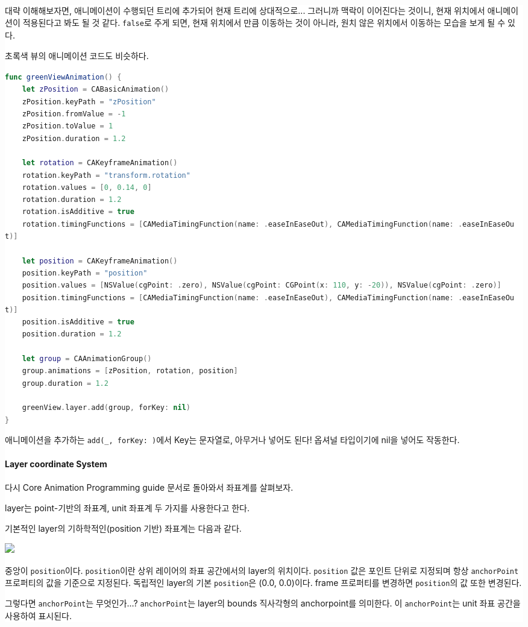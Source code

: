 대략 이해해보자면, 애니메이션이 수행되던 트리에 추가되어 현재 트리에 상대적으로... 그러니까 맥락이 이어진다는 것이니, 현재 위치에서 애니메이션이 적용된다고 봐도 될 것 같다. `false`로 주게 되면, 현재 위치에서 만큼 이동하는 것이 아니라, 원치 않은 위치에서 이동하는 모습을 보게 될 수 있다. 

초록색 뷰의 애니메이션 코드도 비슷하다. 

```swift
func greenViewAnimation() {
    let zPosition = CABasicAnimation()
    zPosition.keyPath = "zPosition"
    zPosition.fromValue = -1
    zPosition.toValue = 1
    zPosition.duration = 1.2

    let rotation = CAKeyframeAnimation()
    rotation.keyPath = "transform.rotation"
    rotation.values = [0, 0.14, 0]
    rotation.duration = 1.2
    rotation.isAdditive = true
    rotation.timingFunctions = [CAMediaTimingFunction(name: .easeInEaseOut), CAMediaTimingFunction(name: .easeInEaseOut)]

    let position = CAKeyframeAnimation()
    position.keyPath = "position"
    position.values = [NSValue(cgPoint: .zero), NSValue(cgPoint: CGPoint(x: 110, y: -20)), NSValue(cgPoint: .zero)]
    position.timingFunctions = [CAMediaTimingFunction(name: .easeInEaseOut), CAMediaTimingFunction(name: .easeInEaseOut)]
    position.isAdditive = true
    position.duration = 1.2

    let group = CAAnimationGroup()
    group.animations = [zPosition, rotation, position]
    group.duration = 1.2

    greenView.layer.add(group, forKey: nil)
}
```

애니메이션을 추가하는 `add(_, forKey: )`에서 Key는 문자열로, 아무거나 넣어도 된다! 옵셔널 타입이기에 nil을 넣어도 작동한다.

#### Layer coordinate System

다시 Core Animation Programming guide 문서로 돌아와서 좌표계를 살펴보자. 

layer는 point-기반의 좌표계, unit 좌표계 두 가지를 사용한다고 한다. 

기본적인 layer의 기하학적인(position 기반) 좌표계는 다음과 같다. 

![](https://developer.apple.com/library/archive/documentation/Cocoa/Conceptual/CoreAnimation_guide/Art/layer_coords_bounds_2x.png)

중앙이 `position`이다. `position`이란 상위 레이어의 좌표 공간에서의 layer의 위치이다. `position` 값은 포인트 단위로 지정되며 항상 `anchorPoint` 프로퍼티의 값을 기준으로 지정된다. 독립적인 layer의 기본 `position`은 (0.0, 0.0)이다. frame 프로퍼티를 변경하면 `position`의 값 또한 변경된다. 

그렇다면 `anchorPoint`는 무엇인가...? `anchorPoint`는 layer의 bounds 직사각형의 anchorpoint를 의미한다. 이 `anchorPoint`는 unit 좌표 공간을 사용하여 표시된다. 
